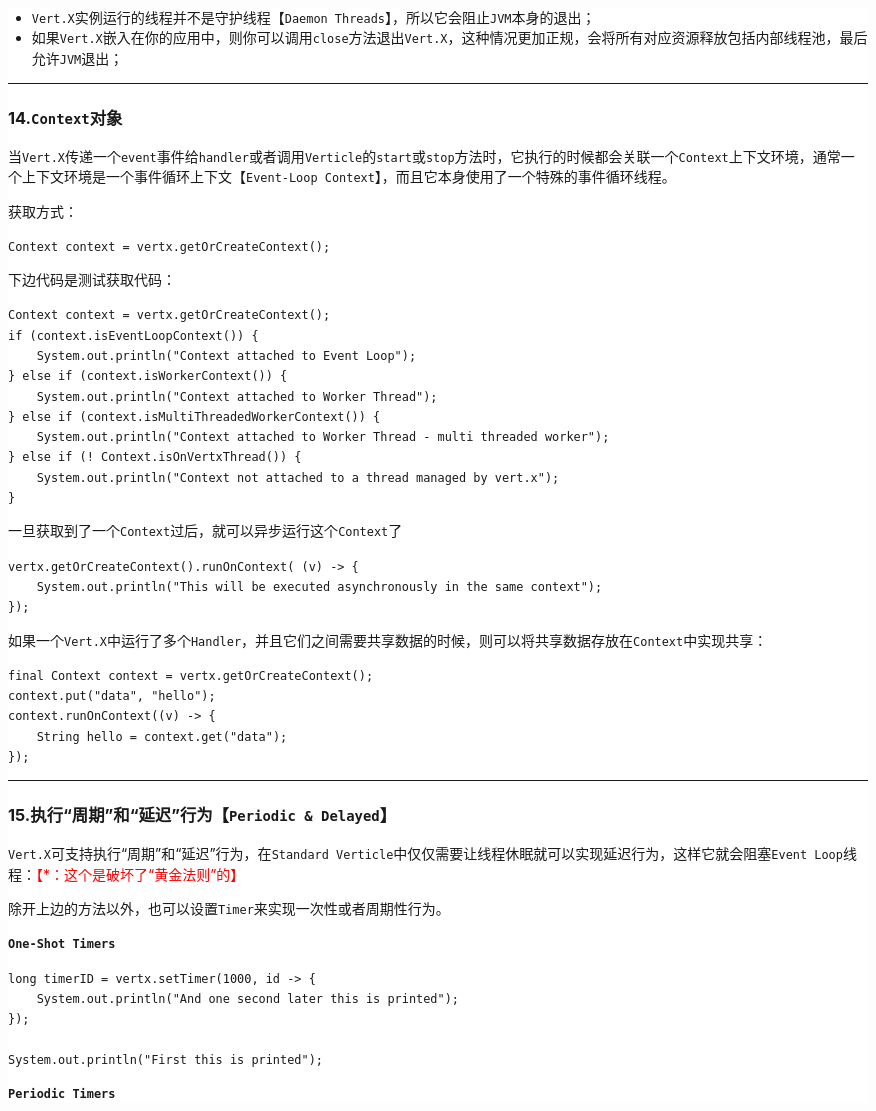 * `Vert.X`实例运行的线程并不是守护线程【`Daemon Threads`】，所以它会阻止`JVM`本身的退出；
* 如果`Vert.X`嵌入在你的应用中，则你可以调用`close`方法退出`Vert.X`，这种情况更加正规，会将所有对应资源释放包括内部线程池，最后允许`JVM`退出；

<hr/>

### 14.`Context`对象
当`Vert.X`传递一个`event`事件给`handler`或者调用`Verticle`的`start`或`stop`方法时，它执行的时候都会关联一个`Context`上下文环境，通常一个上下文环境是一个事件循环上下文【`Event-Loop Context`】，而且它本身使用了一个特殊的事件循环线程。

获取方式：

	Context context = vertx.getOrCreateContext();
下边代码是测试获取代码：

	Context context = vertx.getOrCreateContext();
	if (context.isEventLoopContext()) {
		System.out.println("Context attached to Event Loop");
	} else if (context.isWorkerContext()) {
		System.out.println("Context attached to Worker Thread");
	} else if (context.isMultiThreadedWorkerContext()) {
		System.out.println("Context attached to Worker Thread - multi threaded worker");
	} else if (! Context.isOnVertxThread()) {
		System.out.println("Context not attached to a thread managed by vert.x");
	}

一旦获取到了一个`Context`过后，就可以异步运行这个`Context`了

	vertx.getOrCreateContext().runOnContext( (v) -> {
		System.out.println("This will be executed asynchronously in the same context");
	});

如果一个`Vert.X`中运行了多个`Handler`，并且它们之间需要共享数据的时候，则可以将共享数据存放在`Context`中实现共享：

	final Context context = vertx.getOrCreateContext();
	context.put("data", "hello");
	context.runOnContext((v) -> {
		String hello = context.get("data");
	});

<hr/>

### 15.执行“周期”和“延迟”行为【`Periodic & Delayed`】
`Vert.X`可支持执行“周期”和“延迟”行为，在`Standard Verticle`中仅仅需要让线程休眠就可以实现延迟行为，这样它就会阻塞`Event Loop`线程：<font style="color:red">【*：这个是破坏了“黄金法则”的】</font>

除开上边的方法以外，也可以设置`Timer`来实现一次性或者周期性行为。

**`One-Shot Timers`**

	long timerID = vertx.setTimer(1000, id -> {
		System.out.println("And one second later this is printed");
	});

	System.out.println("First this is printed");

**`Periodic Timers`**

